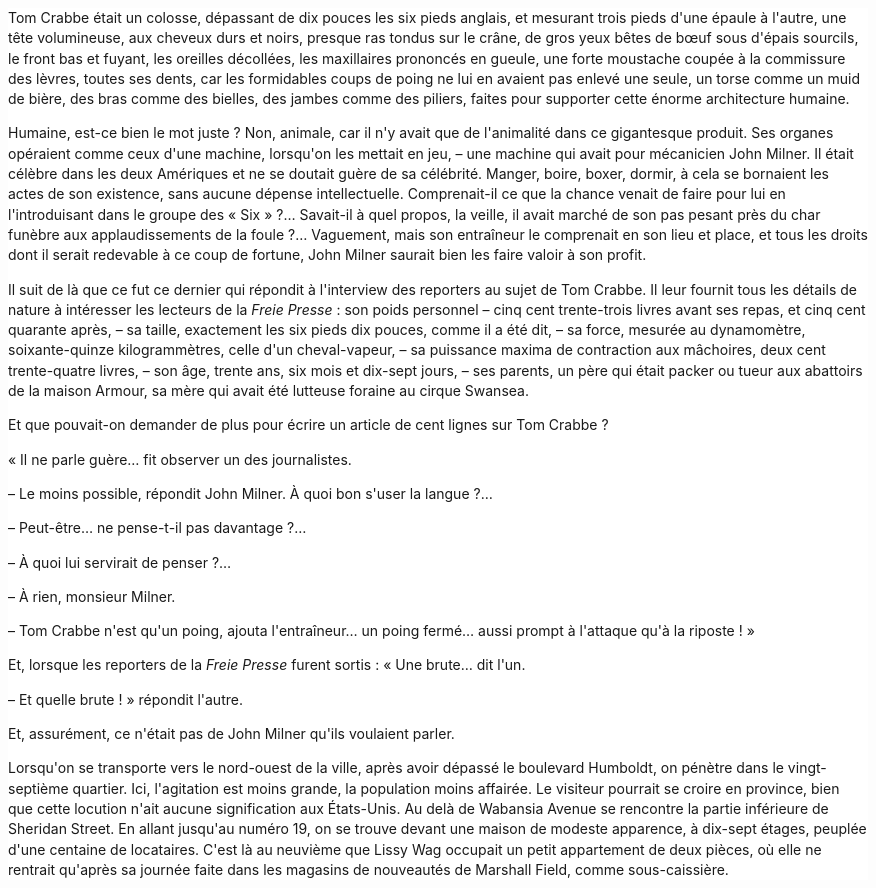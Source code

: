 Tom Crabbe était un colosse, dépassant de dix pouces les six pieds anglais, et mesurant trois pieds d'une épaule à l'autre, une tête volumineuse, aux cheveux durs et noirs, presque ras tondus sur le crâne, de gros yeux bêtes de bœuf sous d'épais sourcils, le front bas et fuyant, les oreilles décollées, les maxillaires prononcés en gueule, une forte moustache coupée à la commissure des lèvres, toutes ses dents, car les formidables coups de poing ne lui en avaient pas enlevé une seule, un torse comme un muid de bière, des bras comme des bielles, des jambes comme des piliers, faites pour supporter cette énorme architecture humaine.

Humaine, est-ce bien le mot juste ? Non, animale, car il n'y avait que de l'animalité dans ce gigantesque produit. Ses organes opéraient comme ceux d'une machine, lorsqu'on les mettait en jeu, – une machine qui avait pour mécanicien John Milner. Il était célèbre dans les deux Amériques et ne se doutait guère de sa célébrité. Manger, boire, boxer, dormir, à cela se bornaient les actes de son existence, sans aucune dépense intellectuelle. Comprenait-il ce que la chance venait de faire pour lui en l'introduisant dans le groupe des « Six » ?… Savait-il à quel propos, la veille, il avait marché de son pas pesant près du char funèbre aux applaudissements de la foule ?… Vaguement, mais son entraîneur le comprenait en son lieu et place, et tous les droits dont il serait redevable à ce coup de fortune, John Milner saurait bien les faire valoir à son profit.

Il suit de là que ce fut ce dernier qui répondit à l'interview des reporters au sujet de Tom Crabbe. Il leur fournit tous les détails de nature à intéresser les lecteurs de la *Freie Presse* : son poids personnel – cinq cent trente-trois livres avant ses repas, et cinq cent quarante après, – sa taille, exactement les six pieds dix pouces, comme il a été dit, – sa force, mesurée au dynamomètre, soixante-quinze kilogrammètres, celle d'un cheval-vapeur, – sa puissance maxima de contraction aux mâchoires, deux cent trente-quatre livres, – son âge, trente ans, six mois et dix-sept jours, – ses parents, un père qui était packer ou tueur aux abattoirs de la maison Armour, sa mère qui avait été lutteuse foraine au cirque Swansea.

Et que pouvait-on demander de plus pour écrire un article de cent lignes sur Tom Crabbe ?

« Il ne parle guère… fit observer un des journalistes.

– Le moins possible, répondit John Milner. À quoi bon s'user la langue ?…

– Peut-être… ne pense-t-il pas davantage ?…

– À quoi lui servirait de penser ?…

– À rien, monsieur Milner.

– Tom Crabbe n'est qu'un poing, ajouta l'entraîneur… un poing fermé… aussi prompt à l'attaque qu'à la riposte ! »

Et, lorsque les reporters de la *Freie Presse* furent sortis : « Une brute… dit l'un.

– Et quelle brute ! » répondit l'autre.

Et, assurément, ce n'était pas de John Milner qu'ils voulaient parler.

Lorsqu'on se transporte vers le nord-ouest de la ville, après avoir dépassé le boulevard Humboldt, on pénètre dans le vingt-septième quartier. Ici, l'agitation est moins grande, la population moins affairée. Le visiteur pourrait se croire en province, bien que cette locution n'ait aucune signification aux États-Unis. Au delà de Wabansia Avenue se rencontre la partie inférieure de Sheridan Street. En allant jusqu'au numéro 19, on se trouve devant une maison de modeste apparence, à dix-sept étages, peuplée d'une centaine de locataires. C'est là au neuvième que Lissy Wag occupait un petit appartement de deux pièces, où elle ne rentrait qu'après sa journée faite dans les magasins de nouveautés de Marshall Field, comme sous-caissière.
